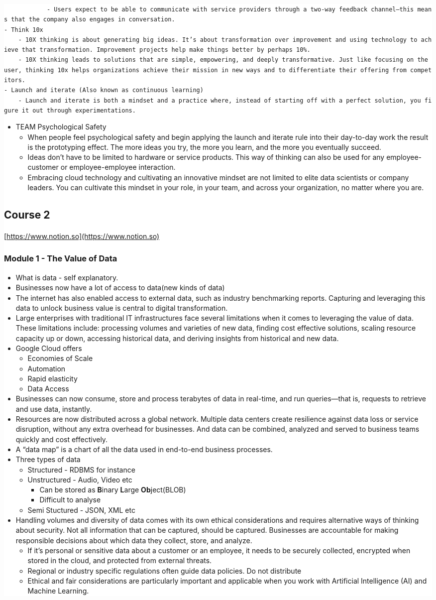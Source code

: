                 - Users expect to be able to communicate with service providers through a two-way feedback channel—this means that the company also engages in conversation.
    - Think 10x
        - 10X thinking is about generating big ideas. It’s about transformation over improvement and using technology to achieve that transformation. Improvement projects help make things better by perhaps 10%.
        - 10X thinking leads to solutions that are simple, empowering, and deeply transformative. Just like focusing on the user, thinking 10x helps organizations achieve their mission in new ways and to differentiate their offering from competitors.
    - Launch and iterate (Also known as continuous learning)
        - Launch and iterate is both a mindset and a practice where, instead of starting off with a perfect solution, you figure it out through experimentations.
- TEAM Psychological Safety
    - When people feel psychological safety and begin applying the launch and iterate rule into their day-to-day work the result is the prototyping effect. The more ideas you try, the more you learn, and the more you eventually succeed.
    - Ideas don’t have to be limited to hardware or service products. This way of thinking can also be used for any employee-customer or employee-employee interaction.
    - Embracing cloud technology and cultivating an innovative mindset are not limited to elite data scientists or company leaders. You can cultivate this mindset in your role, in your team, and across your organization, no matter where you are.
    

## Course 2

[https://www.notion.so](https://www.notion.so)

### Module 1 - The Value of Data

- What is data - self explanatory.
- Businesses now have a lot of access to data(new kinds of data)
- The internet has also enabled access to external data, such as industry benchmarking reports. Capturing and leveraging this data to unlock business value is central to digital transformation.
- Large enterprises with traditional IT infrastructures face several limitations when it comes to leveraging the value of data. These limitations include: processing volumes and varieties of new data, finding cost effective solutions, scaling resource capacity up or down, accessing historical data, and deriving insights from historical and new data.
- Google Cloud offers
    - Economies of Scale
    - Automation
    - Rapid elasticity
    - Data Access
- Businesses can now consume, store and process terabytes of data in real-time, and run queries—that is, requests to retrieve and use data, instantly.
- Resources are now distributed across a global network. Multiple data centers create resilience against data loss or service disruption, without any extra overhead for businesses. And data can be combined, analyzed and served to business teams quickly and cost effectively.
- A “data map” is a chart of all the data used in end-to-end business processes.
- Three types of data
    - Structured - RDBMS for instance
    - Unstructured - Audio, Video etc
        - Can be stored as **B**inary **L**arge **Ob**ject(BLOB)
        - Difficult to analyse
    - Semi Stuctured - JSON, XML etc
- Handling volumes and diversity of data comes with its own ethical considerations and requires alternative ways of thinking about security. Not all information that can be captured, should be captured. Businesses are accountable for making responsible decisions about which data they collect, store, and analyze.
    - If it’s personal or sensitive data about a customer or an employee, it needs to be securely collected, encrypted when stored in the cloud, and protected from external threats.
    - Regional or industry specific regulations often guide data policies. Do not distribute
    - Ethical and fair considerations are particularly important and applicable when you work with Artificial Intelligence (AI) and Machine Learning.